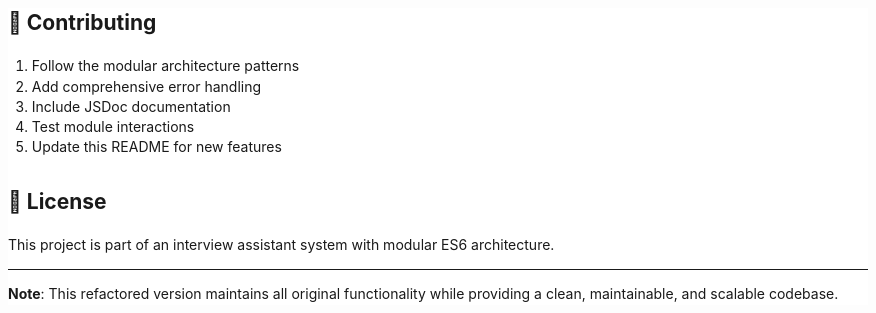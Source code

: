 ## 🤝 Contributing

1. Follow the modular architecture patterns
2. Add comprehensive error handling
3. Include JSDoc documentation
4. Test module interactions
5. Update this README for new features

## 📄 License

This project is part of an interview assistant system with modular ES6 architecture.

---

**Note**: This refactored version maintains all original functionality while providing a clean, maintainable, and scalable codebase.
